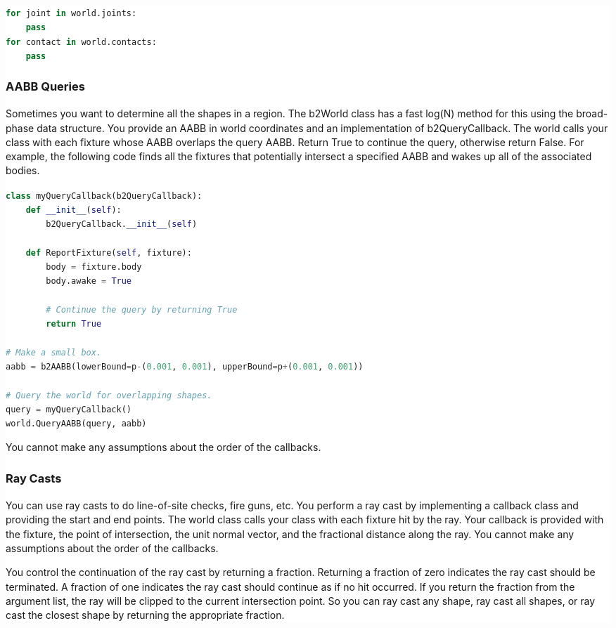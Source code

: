 ```python
for joint in world.joints:
    pass
for contact in world.contacts:
    pass
```

### AABB Queries

Sometimes you want to determine all the shapes in a region. The b2World class
has a fast log(N) method for this using the broad-phase data structure. You
provide an AABB in world coordinates and an implementation of b2QueryCallback.
The world calls your class with each fixture whose AABB overlaps the query
AABB. Return True to continue the query, otherwise return False. For example,
the following code finds all the fixtures that potentially intersect a
specified AABB and wakes up all of the associated bodies.

```python
class myQueryCallback(b2QueryCallback):
    def __init__(self): 
        b2QueryCallback.__init__(self)

    def ReportFixture(self, fixture):
        body = fixture.body
        body.awake = True

        # Continue the query by returning True
        return True

# Make a small box.
aabb = b2AABB(lowerBound=p-(0.001, 0.001), upperBound=p+(0.001, 0.001))

# Query the world for overlapping shapes.
query = myQueryCallback()
world.QueryAABB(query, aabb)
```

You cannot make any assumptions about the order of the callbacks.

### Ray Casts

You can use ray casts to do line-of-site checks, fire guns, etc. You perform a
ray cast by implementing a callback class and providing the start and end
points. The world class calls your class with each fixture hit by the ray. Your
callback is provided with the fixture, the point of intersection, the unit
normal vector, and the fractional distance along the ray. You cannot make any
assumptions about the order of the callbacks.

You control the continuation of the ray cast by returning a fraction. Returning
a fraction of zero indicates the ray cast should be terminated. A fraction of
one indicates the ray cast should continue as if no hit occurred. If you return
the fraction from the argument list, the ray will be clipped to the current
intersection point. So you can ray cast any shape, ray cast all shapes, or ray
cast the closest shape by returning the appropriate fraction.
